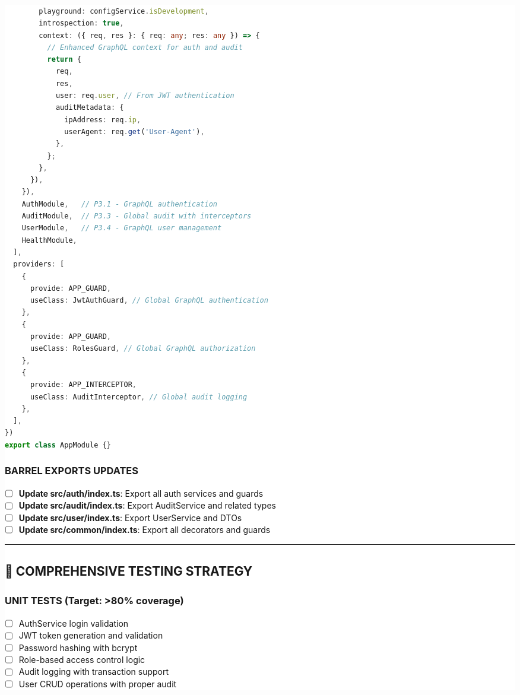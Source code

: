   ```typescript
          playground: configService.isDevelopment,
          introspection: true,
          context: ({ req, res }: { req: any; res: any }) => {
            // Enhanced GraphQL context for auth and audit
            return {
              req,
              res,
              user: req.user, // From JWT authentication
              auditMetadata: {
                ipAddress: req.ip,
                userAgent: req.get('User-Agent'),
              },
            };
          },
        }),
      }),
      AuthModule,   // P3.1 - GraphQL authentication
      AuditModule,  // P3.3 - Global audit with interceptors
      UserModule,   // P3.4 - GraphQL user management
      HealthModule,
    ],
    providers: [
      {
        provide: APP_GUARD,
        useClass: JwtAuthGuard, // Global GraphQL authentication
      },
      {
        provide: APP_GUARD,
        useClass: RolesGuard, // Global GraphQL authorization
      },
      {
        provide: APP_INTERCEPTOR,
        useClass: AuditInterceptor, // Global audit logging
      },
    ],
  })
  export class AppModule {}
  ```

### **BARREL EXPORTS UPDATES**
- [ ] **Update src/auth/index.ts**: Export all auth services and guards
- [ ] **Update src/audit/index.ts**: Export AuditService and related types
- [ ] **Update src/user/index.ts**: Export UserService and DTOs
- [ ] **Update src/common/index.ts**: Export all decorators and guards

---

## 🧪 COMPREHENSIVE TESTING STRATEGY

### **UNIT TESTS** (Target: >80% coverage)
- [ ] AuthService login validation
- [ ] JWT token generation and validation
- [ ] Password hashing with bcrypt
- [ ] Role-based access control logic
- [ ] Audit logging with transaction support
- [ ] User CRUD operations with proper audit
